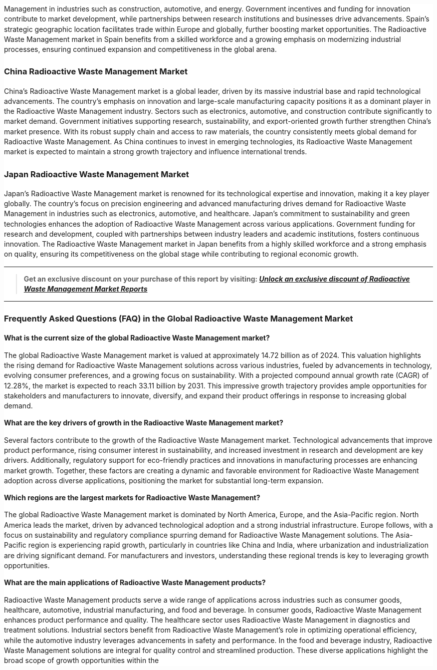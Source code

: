 Management in industries such as construction, automotive, and energy. Government incentives and funding for innovation contribute to market development, while partnerships between research institutions and businesses drive advancements. Spain&rsquo;s strategic geographic location facilitates trade within Europe and globally, further boosting market opportunities. The Radioactive Waste Management market in Spain benefits from a skilled workforce and a growing emphasis on modernizing industrial processes, ensuring continued expansion and competitiveness in the global arena.</p><h3>China Radioactive Waste Management Market</h3><p>China&rsquo;s Radioactive Waste Management market is a global leader, driven by its massive industrial base and rapid technological advancements. The country&rsquo;s emphasis on innovation and large-scale manufacturing capacity positions it as a dominant player in the Radioactive Waste Management industry. Sectors such as electronics, automotive, and construction contribute significantly to market demand. Government initiatives supporting research, sustainability, and export-oriented growth further strengthen China&rsquo;s market presence. With its robust supply chain and access to raw materials, the country consistently meets global demand for Radioactive Waste Management. As China continues to invest in emerging technologies, its Radioactive Waste Management market is expected to maintain a strong growth trajectory and influence international trends.</p><h3>Japan Radioactive Waste Management Market</h3><p>Japan&rsquo;s Radioactive Waste Management market is renowned for its technological expertise and innovation, making it a key player globally. The country&rsquo;s focus on precision engineering and advanced manufacturing drives demand for Radioactive Waste Management in industries such as electronics, automotive, and healthcare. Japan&rsquo;s commitment to sustainability and green technologies enhances the adoption of Radioactive Waste Management across various applications. Government funding for research and development, coupled with partnerships between industry leaders and academic institutions, fosters continuous innovation. The Radioactive Waste Management market in Japan benefits from a highly skilled workforce and a strong emphasis on quality, ensuring its competitiveness on the global stage while contributing to regional economic growth.</p><hr /><blockquote><p><strong>Get an exclusive discount on your purchase of this report by visiting: <em><a href="://marketresearchpulse.com/ask-for-discount/88054?utm_source=Github&amp;utm_medium=0111">Unlock an exclusive discount of Radioactive Waste Management Market Reports</a></em>&nbsp;</strong></p></blockquote><hr /><h3>Frequently Asked Questions (FAQ) in the Global Radioactive Waste Management Market</h3><p><strong>What is the current size of the global Radioactive Waste Management market?</strong></p><p>The global Radioactive Waste Management market is valued at approximately 14.72 billion as of 2024. This valuation highlights the rising demand for Radioactive Waste Management solutions across various industries, fueled by advancements in technology, evolving consumer preferences, and a growing focus on sustainability. With a projected compound annual growth rate (CAGR) of 12.28%, the market is expected to reach 33.11 billion by 2031. This impressive growth trajectory provides ample opportunities for stakeholders and manufacturers to innovate, diversify, and expand their product offerings in response to increasing global demand.</p><p><strong>What are the key drivers of growth in the Radioactive Waste Management market?</strong></p><p>Several factors contribute to the growth of the Radioactive Waste Management market. Technological advancements that improve product performance, rising consumer interest in sustainability, and increased investment in research and development are key drivers. Additionally, regulatory support for eco-friendly practices and innovations in manufacturing processes are enhancing market growth. Together, these factors are creating a dynamic and favorable environment for Radioactive Waste Management adoption across diverse applications, positioning the market for substantial long-term expansion.</p><p><strong>Which regions are the largest markets for Radioactive Waste Management?</strong></p><p>The global Radioactive Waste Management market is dominated by North America, Europe, and the Asia-Pacific region. North America leads the market, driven by advanced technological adoption and a strong industrial infrastructure. Europe follows, with a focus on sustainability and regulatory compliance spurring demand for Radioactive Waste Management solutions. The Asia-Pacific region is experiencing rapid growth, particularly in countries like China and India, where urbanization and industrialization are driving significant demand. For manufacturers and investors, understanding these regional trends is key to leveraging growth opportunities.</p><p><strong>What are the main applications of Radioactive Waste Management products?</strong></p><p>Radioactive Waste Management products serve a wide range of applications across industries such as consumer goods, healthcare, automotive, industrial manufacturing, and food and beverage. In consumer goods, Radioactive Waste Management enhances product performance and quality. The healthcare sector uses Radioactive Waste Management in diagnostics and treatment solutions. Industrial sectors benefit from Radioactive Waste Management&rsquo;s role in optimizing operational efficiency, while the automotive industry leverages advancements in safety and performance. In the food and beverage industry, Radioactive Waste Management solutions are integral for quality control and streamlined production. These diverse applications highlight the broad scope of growth opportunities within the